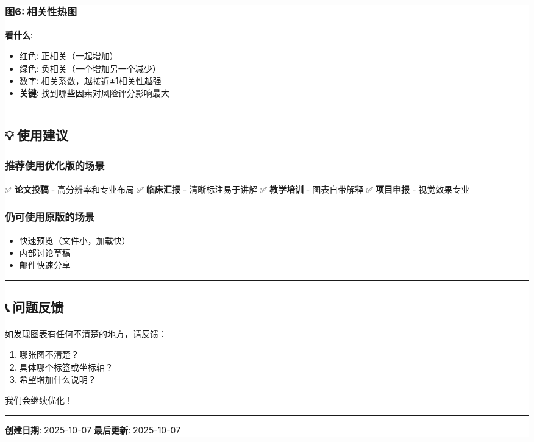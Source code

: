 ### 图6: 相关性热图
**看什么**:
- 红色: 正相关（一起增加）
- 绿色: 负相关（一个增加另一个减少）
- 数字: 相关系数，越接近±1相关性越强
- **关键**: 找到哪些因素对风险评分影响最大

---

## 💡 使用建议

### 推荐使用优化版的场景
✅ **论文投稿** - 高分辨率和专业布局
✅ **临床汇报** - 清晰标注易于讲解
✅ **教学培训** - 图表自带解释
✅ **项目申报** - 视觉效果专业

### 仍可使用原版的场景
- 快速预览（文件小，加载快）
- 内部讨论草稿
- 邮件快速分享

---

## 📞 问题反馈

如发现图表有任何不清楚的地方，请反馈：
1. 哪张图不清楚？
2. 具体哪个标签或坐标轴？
3. 希望增加什么说明？

我们会继续优化！

---

**创建日期**: 2025-10-07
**最后更新**: 2025-10-07
